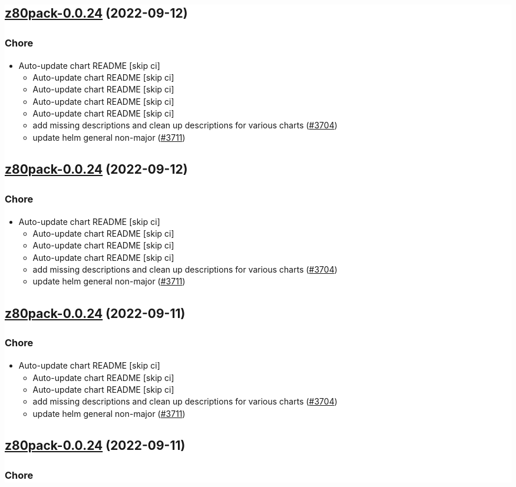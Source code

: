 

## [z80pack-0.0.24](https://github.com/truecharts/charts/compare/z80pack-0.0.23...z80pack-0.0.24) (2022-09-12)

### Chore

- Auto-update chart README [skip ci]
  - Auto-update chart README [skip ci]
  - Auto-update chart README [skip ci]
  - Auto-update chart README [skip ci]
  - Auto-update chart README [skip ci]
  - add missing descriptions and clean up descriptions for various charts ([#3704](https://github.com/truecharts/charts/issues/3704))
  - update helm general non-major ([#3711](https://github.com/truecharts/charts/issues/3711))




## [z80pack-0.0.24](https://github.com/truecharts/charts/compare/z80pack-0.0.23...z80pack-0.0.24) (2022-09-12)

### Chore

- Auto-update chart README [skip ci]
  - Auto-update chart README [skip ci]
  - Auto-update chart README [skip ci]
  - Auto-update chart README [skip ci]
  - add missing descriptions and clean up descriptions for various charts ([#3704](https://github.com/truecharts/charts/issues/3704))
  - update helm general non-major ([#3711](https://github.com/truecharts/charts/issues/3711))




## [z80pack-0.0.24](https://github.com/truecharts/charts/compare/z80pack-0.0.23...z80pack-0.0.24) (2022-09-11)

### Chore

- Auto-update chart README [skip ci]
  - Auto-update chart README [skip ci]
  - Auto-update chart README [skip ci]
  - add missing descriptions and clean up descriptions for various charts ([#3704](https://github.com/truecharts/charts/issues/3704))
  - update helm general non-major ([#3711](https://github.com/truecharts/charts/issues/3711))




## [z80pack-0.0.24](https://github.com/truecharts/charts/compare/z80pack-0.0.23...z80pack-0.0.24) (2022-09-11)

### Chore

